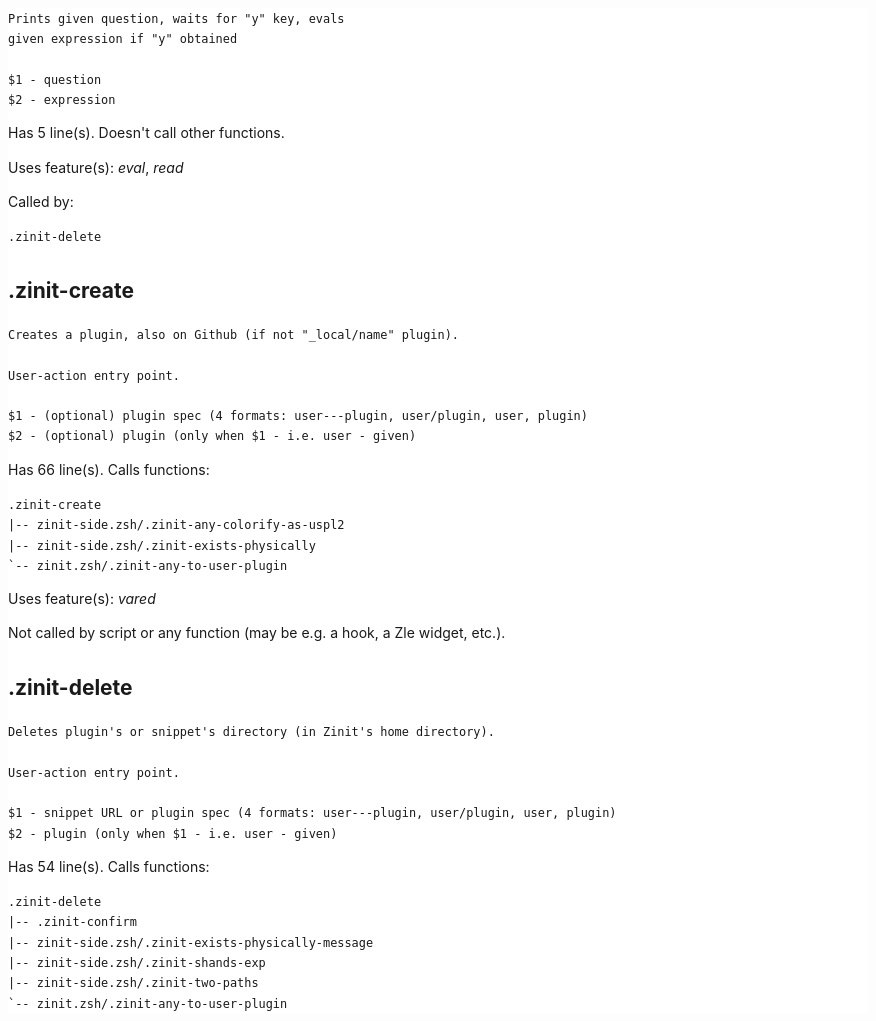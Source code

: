 ```text
Prints given question, waits for "y" key, evals
given expression if "y" obtained

$1 - question
$2 - expression
```

Has 5 line(s). Doesn't call other functions.

Uses feature(s): _eval_, _read_

Called by:

```text
.zinit-delete
```

## .zinit-create

```text
Creates a plugin, also on Github (if not "_local/name" plugin).

User-action entry point.

$1 - (optional) plugin spec (4 formats: user---plugin, user/plugin, user, plugin)
$2 - (optional) plugin (only when $1 - i.e. user - given)
```

Has 66 line(s). Calls functions:

```text
.zinit-create
|-- zinit-side.zsh/.zinit-any-colorify-as-uspl2
|-- zinit-side.zsh/.zinit-exists-physically
`-- zinit.zsh/.zinit-any-to-user-plugin
```

Uses feature(s): _vared_

Not called by script or any function (may be e.g. a hook, a Zle widget, etc.).

## .zinit-delete

```text
Deletes plugin's or snippet's directory (in Zinit's home directory).

User-action entry point.

$1 - snippet URL or plugin spec (4 formats: user---plugin, user/plugin, user, plugin)
$2 - plugin (only when $1 - i.e. user - given)
```

Has 54 line(s). Calls functions:

```text
.zinit-delete
|-- .zinit-confirm
|-- zinit-side.zsh/.zinit-exists-physically-message
|-- zinit-side.zsh/.zinit-shands-exp
|-- zinit-side.zsh/.zinit-two-paths
`-- zinit.zsh/.zinit-any-to-user-plugin
```
